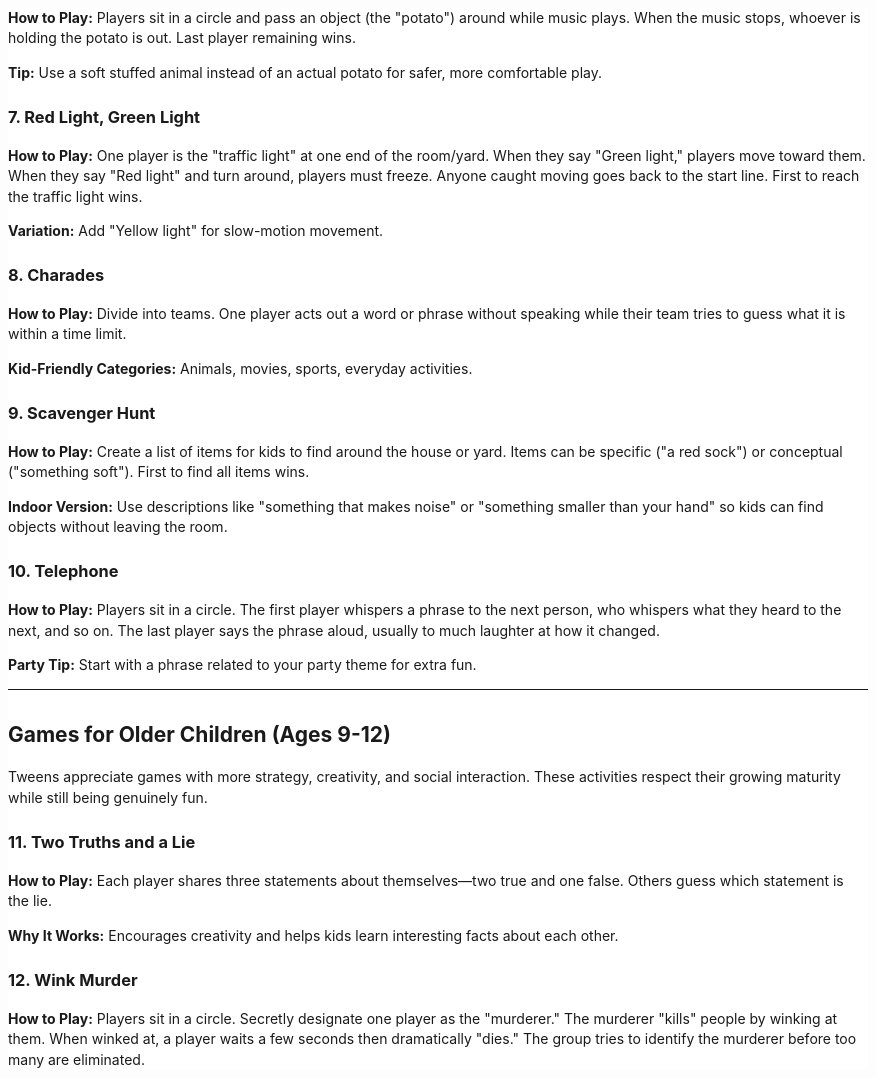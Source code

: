 **How to Play:** Players sit in a circle and pass an object (the "potato") around while music plays. When the music stops, whoever is holding the potato is out. Last player remaining wins.

**Tip:** Use a soft stuffed animal instead of an actual potato for safer, more comfortable play.

### 7. Red Light, Green Light

**How to Play:** One player is the "traffic light" at one end of the room/yard. When they say "Green light," players move toward them. When they say "Red light" and turn around, players must freeze. Anyone caught moving goes back to the start line. First to reach the traffic light wins.

**Variation:** Add "Yellow light" for slow-motion movement.

### 8. Charades

**How to Play:** Divide into teams. One player acts out a word or phrase without speaking while their team tries to guess what it is within a time limit.

**Kid-Friendly Categories:** Animals, movies, sports, everyday activities.

### 9. Scavenger Hunt

**How to Play:** Create a list of items for kids to find around the house or yard. Items can be specific ("a red sock") or conceptual ("something soft"). First to find all items wins.

**Indoor Version:** Use descriptions like "something that makes noise" or "something smaller than your hand" so kids can find objects without leaving the room.

### 10. Telephone

**How to Play:** Players sit in a circle. The first player whispers a phrase to the next person, who whispers what they heard to the next, and so on. The last player says the phrase aloud, usually to much laughter at how it changed.

**Party Tip:** Start with a phrase related to your party theme for extra fun.

---

## Games for Older Children (Ages 9-12)

Tweens appreciate games with more strategy, creativity, and social interaction. These activities respect their growing maturity while still being genuinely fun.

### 11. Two Truths and a Lie

**How to Play:** Each player shares three statements about themselves—two true and one false. Others guess which statement is the lie.

**Why It Works:** Encourages creativity and helps kids learn interesting facts about each other.

### 12. Wink Murder

**How to Play:** Players sit in a circle. Secretly designate one player as the "murderer." The murderer "kills" people by winking at them. When winked at, a player waits a few seconds then dramatically "dies." The group tries to identify the murderer before too many are eliminated.
